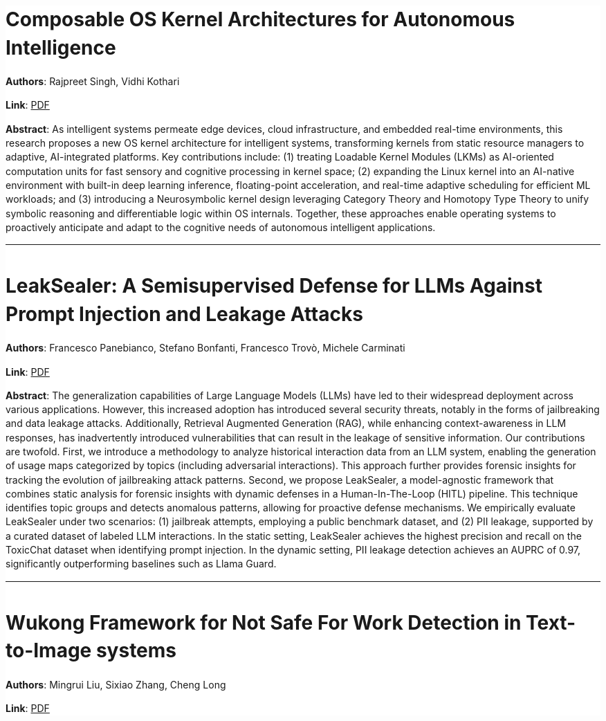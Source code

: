 # Composable OS Kernel Architectures for Autonomous Intelligence 

**Authors**: Rajpreet Singh, Vidhi Kothari  

**Link**: [PDF](https://arxiv.org/pdf/2508.00604)  

**Abstract**: As intelligent systems permeate edge devices, cloud infrastructure, and embedded real-time environments, this research proposes a new OS kernel architecture for intelligent systems, transforming kernels from static resource managers to adaptive, AI-integrated platforms. Key contributions include: (1) treating Loadable Kernel Modules (LKMs) as AI-oriented computation units for fast sensory and cognitive processing in kernel space; (2) expanding the Linux kernel into an AI-native environment with built-in deep learning inference, floating-point acceleration, and real-time adaptive scheduling for efficient ML workloads; and (3) introducing a Neurosymbolic kernel design leveraging Category Theory and Homotopy Type Theory to unify symbolic reasoning and differentiable logic within OS internals. Together, these approaches enable operating systems to proactively anticipate and adapt to the cognitive needs of autonomous intelligent applications. 

---
# LeakSealer: A Semisupervised Defense for LLMs Against Prompt Injection and Leakage Attacks 

**Authors**: Francesco Panebianco, Stefano Bonfanti, Francesco Trovò, Michele Carminati  

**Link**: [PDF](https://arxiv.org/pdf/2508.00602)  

**Abstract**: The generalization capabilities of Large Language Models (LLMs) have led to their widespread deployment across various applications. However, this increased adoption has introduced several security threats, notably in the forms of jailbreaking and data leakage attacks. Additionally, Retrieval Augmented Generation (RAG), while enhancing context-awareness in LLM responses, has inadvertently introduced vulnerabilities that can result in the leakage of sensitive information. Our contributions are twofold. First, we introduce a methodology to analyze historical interaction data from an LLM system, enabling the generation of usage maps categorized by topics (including adversarial interactions). This approach further provides forensic insights for tracking the evolution of jailbreaking attack patterns. Second, we propose LeakSealer, a model-agnostic framework that combines static analysis for forensic insights with dynamic defenses in a Human-In-The-Loop (HITL) pipeline. This technique identifies topic groups and detects anomalous patterns, allowing for proactive defense mechanisms. We empirically evaluate LeakSealer under two scenarios: (1) jailbreak attempts, employing a public benchmark dataset, and (2) PII leakage, supported by a curated dataset of labeled LLM interactions. In the static setting, LeakSealer achieves the highest precision and recall on the ToxicChat dataset when identifying prompt injection. In the dynamic setting, PII leakage detection achieves an AUPRC of $0.97$, significantly outperforming baselines such as Llama Guard. 

---
# Wukong Framework for Not Safe For Work Detection in Text-to-Image systems 

**Authors**: Mingrui Liu, Sixiao Zhang, Cheng Long  

**Link**: [PDF](https://arxiv.org/pdf/2508.00591)  
